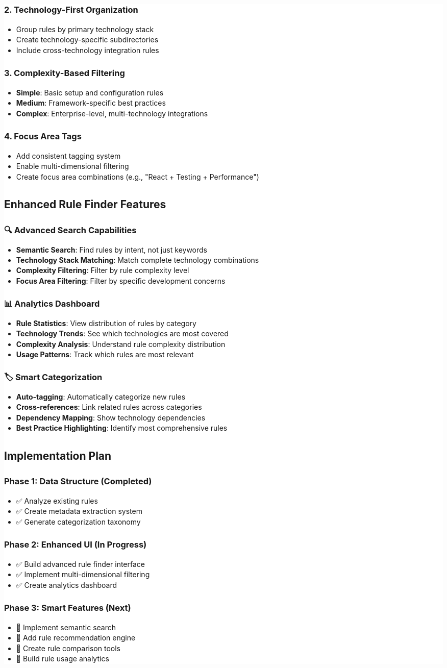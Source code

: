 ### 2. **Technology-First Organization**
- Group rules by primary technology stack
- Create technology-specific subdirectories
- Include cross-technology integration rules

### 3. **Complexity-Based Filtering**
- **Simple**: Basic setup and configuration rules
- **Medium**: Framework-specific best practices
- **Complex**: Enterprise-level, multi-technology integrations

### 4. **Focus Area Tags**
- Add consistent tagging system
- Enable multi-dimensional filtering
- Create focus area combinations (e.g., "React + Testing + Performance")

## Enhanced Rule Finder Features

### 🔍 Advanced Search Capabilities
- **Semantic Search**: Find rules by intent, not just keywords
- **Technology Stack Matching**: Match complete technology combinations
- **Complexity Filtering**: Filter by rule complexity level
- **Focus Area Filtering**: Filter by specific development concerns

### 📊 Analytics Dashboard
- **Rule Statistics**: View distribution of rules by category
- **Technology Trends**: See which technologies are most covered
- **Complexity Analysis**: Understand rule complexity distribution
- **Usage Patterns**: Track which rules are most relevant

### 🏷️ Smart Categorization
- **Auto-tagging**: Automatically categorize new rules
- **Cross-references**: Link related rules across categories
- **Dependency Mapping**: Show technology dependencies
- **Best Practice Highlighting**: Identify most comprehensive rules

## Implementation Plan

### Phase 1: Data Structure (Completed)
- ✅ Analyze existing rules
- ✅ Create metadata extraction system
- ✅ Generate categorization taxonomy

### Phase 2: Enhanced UI (In Progress)
- ✅ Build advanced rule finder interface
- ✅ Implement multi-dimensional filtering
- ✅ Create analytics dashboard

### Phase 3: Smart Features (Next)
- 🔄 Implement semantic search
- 🔄 Add rule recommendation engine
- 🔄 Create rule comparison tools
- 🔄 Build rule usage analytics
